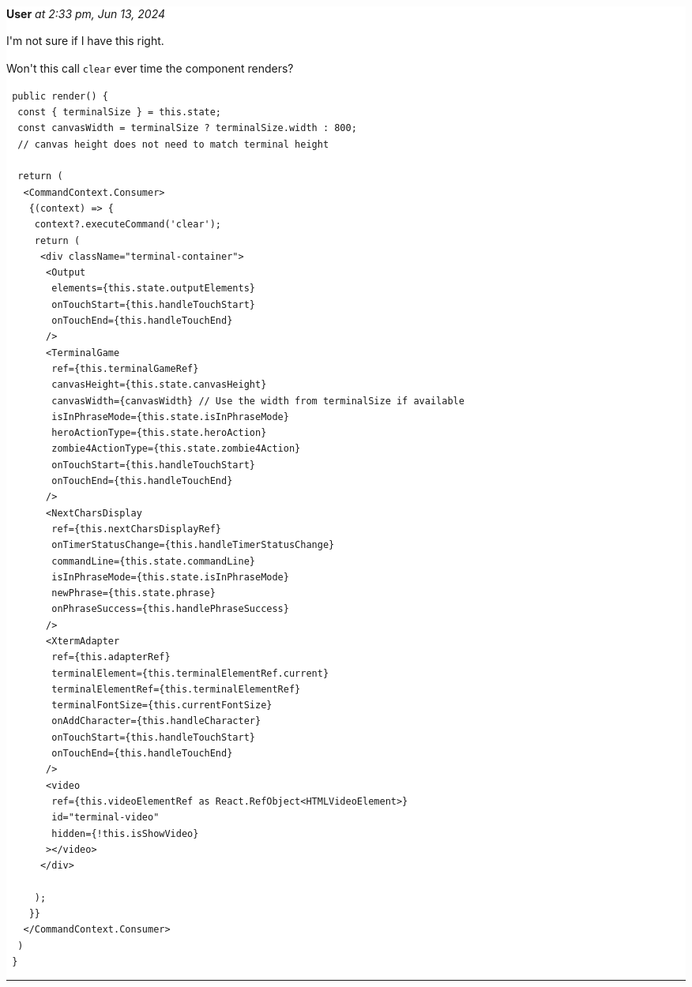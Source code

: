 **User** _at 2:33 pm, Jun 13, 2024_

I'm not sure if I have this right. 

Won't this call `clear` ever time the component renders?

```tsx
 public render() {
  const { terminalSize } = this.state;
  const canvasWidth = terminalSize ? terminalSize.width : 800;
  // canvas height does not need to match terminal height

  return (
   <CommandContext.Consumer>
    {(context) => {
     context?.executeCommand('clear');
     return (
      <div className="terminal-container">
       <Output
        elements={this.state.outputElements}
        onTouchStart={this.handleTouchStart}
        onTouchEnd={this.handleTouchEnd}
       />
       <TerminalGame
        ref={this.terminalGameRef}
        canvasHeight={this.state.canvasHeight}
        canvasWidth={canvasWidth} // Use the width from terminalSize if available
        isInPhraseMode={this.state.isInPhraseMode}
        heroActionType={this.state.heroAction}
        zombie4ActionType={this.state.zombie4Action}
        onTouchStart={this.handleTouchStart}
        onTouchEnd={this.handleTouchEnd}
       />
       <NextCharsDisplay
        ref={this.nextCharsDisplayRef}
        onTimerStatusChange={this.handleTimerStatusChange}
        commandLine={this.state.commandLine}
        isInPhraseMode={this.state.isInPhraseMode}
        newPhrase={this.state.phrase}
        onPhraseSuccess={this.handlePhraseSuccess}
       />
       <XtermAdapter
        ref={this.adapterRef}
        terminalElement={this.terminalElementRef.current}
        terminalElementRef={this.terminalElementRef}
        terminalFontSize={this.currentFontSize}
        onAddCharacter={this.handleCharacter}
        onTouchStart={this.handleTouchStart}
        onTouchEnd={this.handleTouchEnd}
       />
       <video
        ref={this.videoElementRef as React.RefObject<HTMLVideoElement>}
        id="terminal-video"
        hidden={!this.isShowVideo}
       ></video>
      </div>

     );
    }}
   </CommandContext.Consumer>
  )
 }
```

---